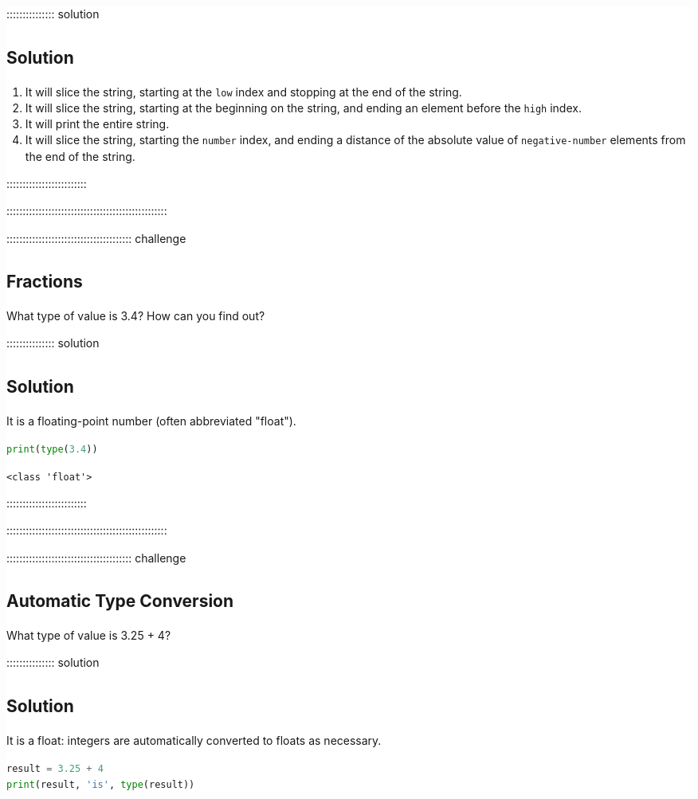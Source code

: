 :::::::::::::::  solution

## Solution

1. It will slice the string, starting at the `low` index and stopping at the end of the string.
2. It will slice the string, starting at the beginning on the string, and ending an element before the `high` index.
3. It will print the entire string.
4. It will slice the string, starting the `number` index, and ending a distance of the absolute value of `negative-number` elements from the end of the string.
  
  

:::::::::::::::::::::::::

::::::::::::::::::::::::::::::::::::::::::::::::::

:::::::::::::::::::::::::::::::::::::::  challenge

## Fractions

What type of value is 3.4?
How can you find out?

:::::::::::::::  solution

## Solution

It is a floating-point number (often abbreviated "float").

```python
print(type(3.4))
```

```output
<class 'float'>
```

:::::::::::::::::::::::::

::::::::::::::::::::::::::::::::::::::::::::::::::

:::::::::::::::::::::::::::::::::::::::  challenge

## Automatic Type Conversion

What type of value is 3.25 + 4?

:::::::::::::::  solution

## Solution

It is a float: integers are automatically converted to floats as necessary.

```python
result = 3.25 + 4
print(result, 'is', type(result))
```
